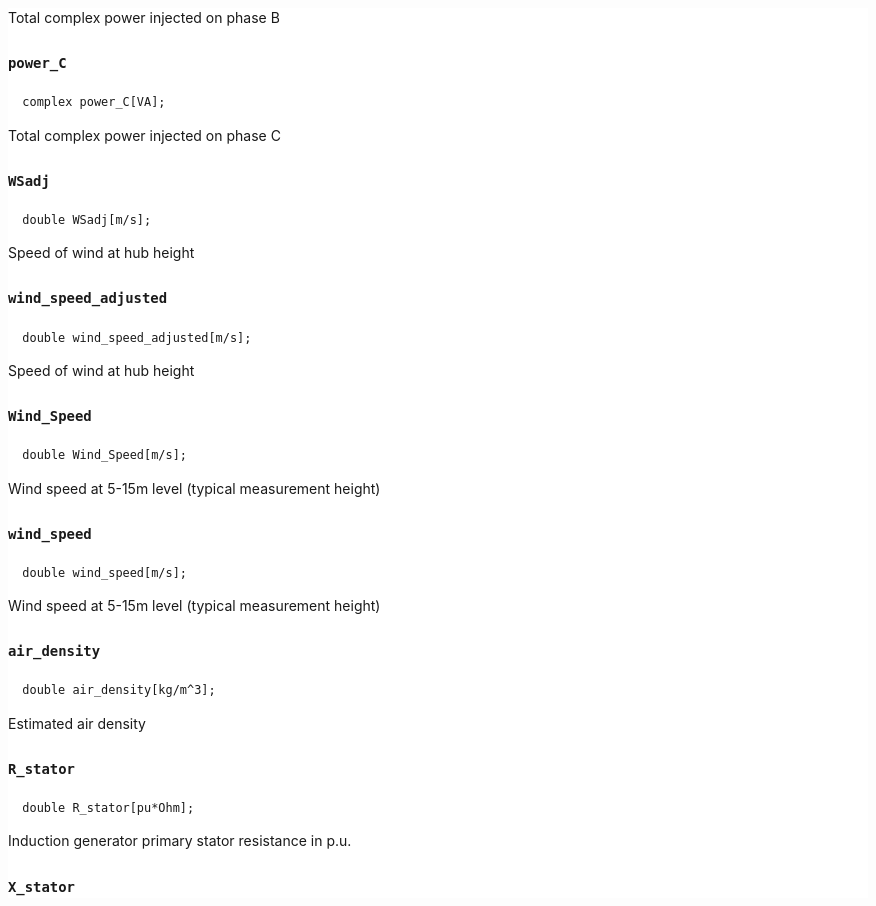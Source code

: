 Total complex power injected on phase B

### `power_C`

~~~
  complex power_C[VA];
~~~

Total complex power injected on phase C

### `WSadj`

~~~
  double WSadj[m/s];
~~~

Speed of wind at hub height

### `wind_speed_adjusted`

~~~
  double wind_speed_adjusted[m/s];
~~~

Speed of wind at hub height

### `Wind_Speed`

~~~
  double Wind_Speed[m/s];
~~~

Wind speed at 5-15m level (typical measurement height)

### `wind_speed`

~~~
  double wind_speed[m/s];
~~~

Wind speed at 5-15m level (typical measurement height)

### `air_density`

~~~
  double air_density[kg/m^3];
~~~

Estimated air density

### `R_stator`

~~~
  double R_stator[pu*Ohm];
~~~

Induction generator primary stator resistance in p.u.

### `X_stator`

